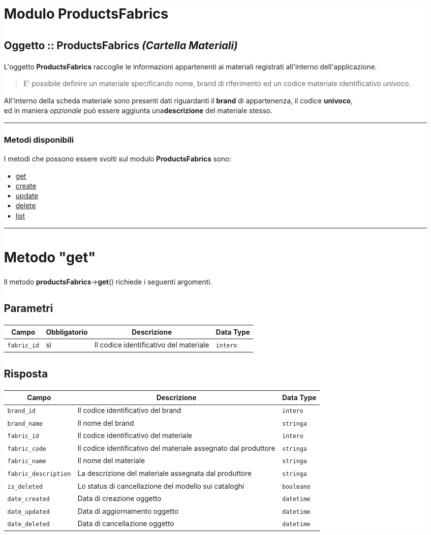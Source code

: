 # Modulo ProductsFabrics

## Oggetto :: ProductsFabrics *(Cartella Materiali)*
L'oggetto **ProductsFabrics** raccoglie le informazioni appartenenti ai materiali registrati all'interno dell'applicazione.

>E' possibile definire un materiale specificando nome, brand di riferimento ed un codice materiale identificativo *univoco*.

All'interno della scheda materiale sono presenti dati riguardanti il **brand** di appartenenza, il codice **univoco**,  
ed in maniera *opzionale* può essere aggiunta una**descrizione** del materiale stesso.

___

### Metodi disponibili

I metodi che possono essere svolti sul modulo **ProductsFabrics** sono:

- [get](#metodo-get)
- [create](#metodo-create)
- [update](#metodo-update)
- [delete](#metodo-delete)
- [list](#metodo-list)
___

# Metodo "get"

Il metodo <b>productsFabrics</b>-><b>get</b>() richiede i seguenti argomenti.

## Parametri

| Campo       | Obbligatorio | Descrizione                            | Data Type |
|-------------|--------------|----------------------------------------|-----------|
| `fabric_id` | sì           | Il codice identificativo del materiale | `intero`  |

## Risposta

| Campo                | Descrizione                                                     | Data Type  |
|----------------------|-----------------------------------------------------------------|------------|
| `brand_id`           | Il codice identificativo del brand                              | `intero`   |
| `brand_name`         | Il nome del brand                                               | `stringa`  |
| `fabric_id`          | Il codice identificativo del materiale                          | `intero`   |
| `fabric_code`        | Il codice identificativo del materiale assegnato dal produttore | `stringa`  |
| `fabric_name`        | Il nome del materiale                                           | `stringa`  |
| `fabric_description` | La descrizione del materiale assegnata dal produttore           | `stringa`  |
| `is_deleted`         | Lo status di cancellazione del modello sui cataloghi            | `booleano` |
| `date_created`       | Data di creazione oggetto                                       | `datetime` |
| `date_updated`       | Data di aggiornamento oggetto                                   | `datetime` |
| `date_deleted`       | Data di cancellazione oggetto                                   | `datetime` |
